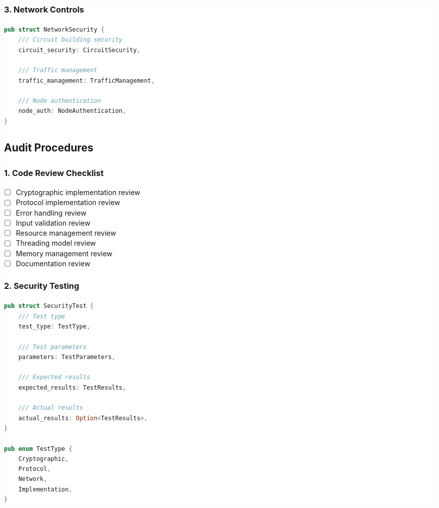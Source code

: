 
### 3. Network Controls
```rust
pub struct NetworkSecurity {
    /// Circuit building security
    circuit_security: CircuitSecurity,
    
    /// Traffic management
    traffic_management: TrafficManagement,
    
    /// Node authentication
    node_auth: NodeAuthentication,
}
```

## Audit Procedures

### 1. Code Review Checklist
- [ ] Cryptographic implementation review
- [ ] Protocol implementation review
- [ ] Error handling review
- [ ] Input validation review
- [ ] Resource management review
- [ ] Threading model review
- [ ] Memory management review
- [ ] Documentation review

### 2. Security Testing
```rust
pub struct SecurityTest {
    /// Test type
    test_type: TestType,
    
    /// Test parameters
    parameters: TestParameters,
    
    /// Expected results
    expected_results: TestResults,
    
    /// Actual results
    actual_results: Option<TestResults>,
}

pub enum TestType {
    Cryptographic,
    Protocol,
    Network,
    Implementation,
}
```
